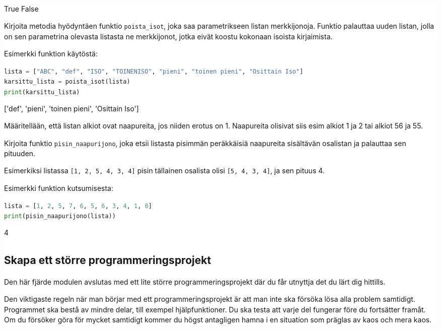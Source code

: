 <sample-output>

True
False

</sample-output>

Kirjoita metodia hyödyntäen funktio `poista_isot`, joka saa parametrikseen listan merkkijonoja. Funktio palauttaa uuden listan, jolla on sen parametrina olevasta listasta ne merkkijonot, jotka eivät koostu kokonaan isoista kirjaimista.


Esimerkki funktion käytöstä:

```python
lista = ["ABC", "def", "ISO", "TOINENISO", "pieni", "toinen pieni", "Osittain Iso"]
karsittu_lista = poista_isot(lista)
print(karsittu_lista)
```

<sample-output>

['def', 'pieni', 'toinen pieni', 'Osittain Iso']

</sample-output>

</programming-exercise>

<programming-exercise name='Naapureita listassa' tmcname='osa04-25_naapureita_listassa'>

Määritellään, että listan alkiot ovat naapureita, jos niiden erotus on 1. Naapureita olisivat siis esim alkiot 1 ja 2 tai alkiot 56 ja 55.

Kirjoita funktio `pisin_naapurijono`, joka etsii listasta pisimmän peräkkäisiä naapureita sisältävän osalistan ja palauttaa sen pituuden.

Esimerkiksi listassa `[1, 2, 5, 4, 3, 4]` pisin tällainen osalista olisi `[5, 4, 3, 4]`, ja sen pituus 4.

Esimerkki funktion kutsumisesta:

```python
lista = [1, 2, 5, 7, 6, 5, 6, 3, 4, 1, 0]
print(pisin_naapurijono(lista))
```

<sample-output>

4

</sample-output>

</programming-exercise>

## Skapa ett större programmeringsprojekt

Den här fjärde modulen avslutas med ett lite större programmeringsprojekt där du får utnyttja det du lärt dig hittills.

Den viktigaste regeln när man börjar med ett programmeringsprojekt är att man inte ska försöka lösa alla problem samtidigt. Programmet ska bestå av mindre delar, till exempel hjälpfunktioner. Du ska testa att varje del fungerar före du fortsätter framåt. Om du försöker göra för mycket samtidigt kommer du högst antagligen hamna i en situation som präglas av kaos och mera kaos.
